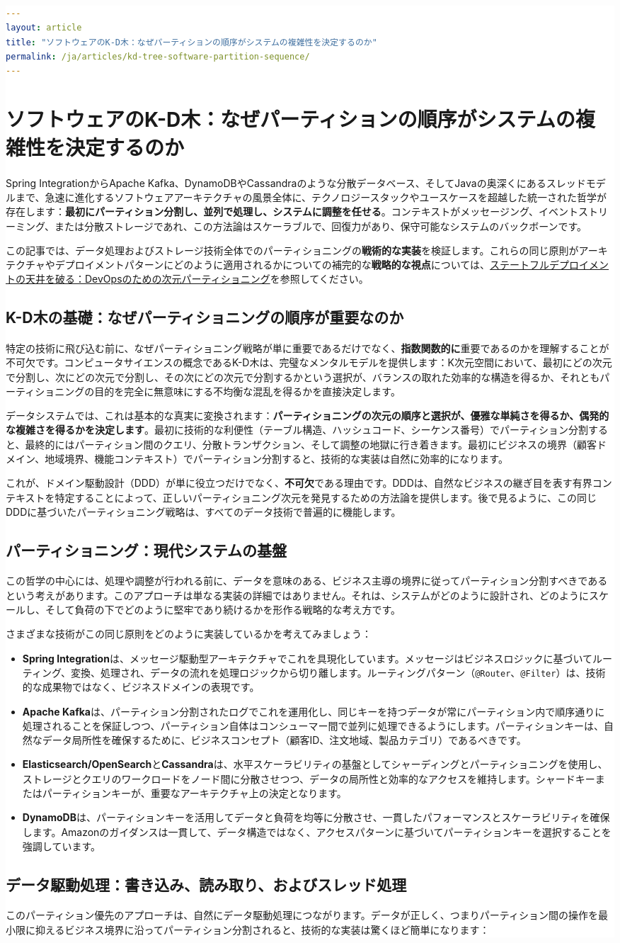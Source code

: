 ```yaml
---
layout: article
title: "ソフトウェアのK-D木：なぜパーティションの順序がシステムの複雑性を決定するのか"
permalink: /ja/articles/kd-tree-software-partition-sequence/
---
```


# ソフトウェアのK-D木：なぜパーティションの順序がシステムの複雑性を決定するのか

Spring IntegrationからApache Kafka、DynamoDBやCassandraのような分散データベース、そしてJavaの奥深くにあるスレッドモデルまで、急速に進化するソフトウェアアーキテクチャの風景全体に、テクノロジースタックやユースケースを超越した統一された哲学が存在します：**最初にパーティション分割し、並列で処理し、システムに調整を任せる**。コンテキストがメッセージング、イベントストリーミング、または分散ストレージであれ、この方法論はスケーラブルで、回復力があり、保守可能なシステムのバックボーンです。

この記事では、データ処理およびストレージ技術全体でのパーティショニングの**戦術的な実装**を検証します。これらの同じ原則がアーキテクチャやデプロイメントパターンにどのように適用されるかについての補完的な**戦略的な視点**については、[ステートフルデプロイメントの天井を破る：DevOpsのための次元パーティショニング](/articles/stateful-deployment-dimensional-partitioning/)を参照してください。

## K-D木の基礎：なぜパーティショニングの順序が重要なのか

特定の技術に飛び込む前に、なぜパーティショニング戦略が単に重要であるだけでなく、**指数関数的に**重要であるのかを理解することが不可欠です。コンピュータサイエンスの概念であるK-D木は、完璧なメンタルモデルを提供します：K次元空間において、最初にどの次元で分割し、次にどの次元で分割し、その次にどの次元で分割するかという選択が、バランスの取れた効率的な構造を得るか、それともパーティショニングの目的を完全に無意味にする不均衡な混乱を得るかを直接決定します。

データシステムでは、これは基本的な真実に変換されます：**パーティショニングの次元の順序と選択が、優雅な単純さを得るか、偶発的な複雑さを得るかを決定します**。最初に技術的な利便性（テーブル構造、ハッシュコード、シーケンス番号）でパーティション分割すると、最終的にはパーティション間のクエリ、分散トランザクション、そして調整の地獄に行き着きます。最初にビジネスの境界（顧客ドメイン、地域境界、機能コンテキスト）でパーティション分割すると、技術的な実装は自然に効率的になります。

これが、ドメイン駆動設計（DDD）が単に役立つだけでなく、**不可欠**である理由です。DDDは、自然なビジネスの継ぎ目を表す有界コンテキストを特定することによって、正しいパーティショニング次元を発見するための方法論を提供します。後で見るように、この同じDDDに基づいたパーティショニング戦略は、すべてのデータ技術で普遍的に機能します。

## パーティショニング：現代システムの基盤

この哲学の中心には、処理や調整が行われる前に、データを意味のある、ビジネス主導の境界に従ってパーティション分割すべきであるという考えがあります。このアプローチは単なる実装の詳細ではありません。それは、システムがどのように設計され、どのようにスケールし、そして負荷の下でどのように堅牢であり続けるかを形作る戦略的な考え方です。

さまざまな技術がこの同じ原則をどのように実装しているかを考えてみましょう：

*   **Spring Integration**は、メッセージ駆動型アーキテクチャでこれを具現化しています。メッセージはビジネスロジックに基づいてルーティング、変換、処理され、データの流れを処理ロジックから切り離します。ルーティングパターン（`@Router`、`@Filter`）は、技術的な成果物ではなく、ビジネスドメインの表現です。

*   **Apache Kafka**は、パーティション分割されたログでこれを運用化し、同じキーを持つデータが常にパーティション内で順序通りに処理されることを保証しつつ、パーティション自体はコンシューマー間で並列に処理できるようにします。パーティションキーは、自然なデータ局所性を確保するために、ビジネスコンセプト（顧客ID、注文地域、製品カテゴリ）であるべきです。

*   **Elasticsearch/OpenSearch**と**Cassandra**は、水平スケーラビリティの基盤としてシャーディングとパーティショニングを使用し、ストレージとクエリのワークロードをノード間に分散させつつ、データの局所性と効率的なアクセスを維持します。シャードキーまたはパーティションキーが、重要なアーキテクチャ上の決定となります。

*   **DynamoDB**は、パーティションキーを活用してデータと負荷を均等に分散させ、一貫したパフォーマンスとスケーラビリティを確保します。Amazonのガイダンスは一貫して、データ構造ではなく、アクセスパターンに基づいてパーティションキーを選択することを強調しています。

## データ駆動処理：書き込み、読み取り、およびスレッド処理

このパーティション優先のアプローチは、自然にデータ駆動処理につながります。データが正しく、つまりパーティション間の操作を最小限に抑えるビジネス境界に沿ってパーティション分割されると、技術的な実装は驚くほど簡単になります：
